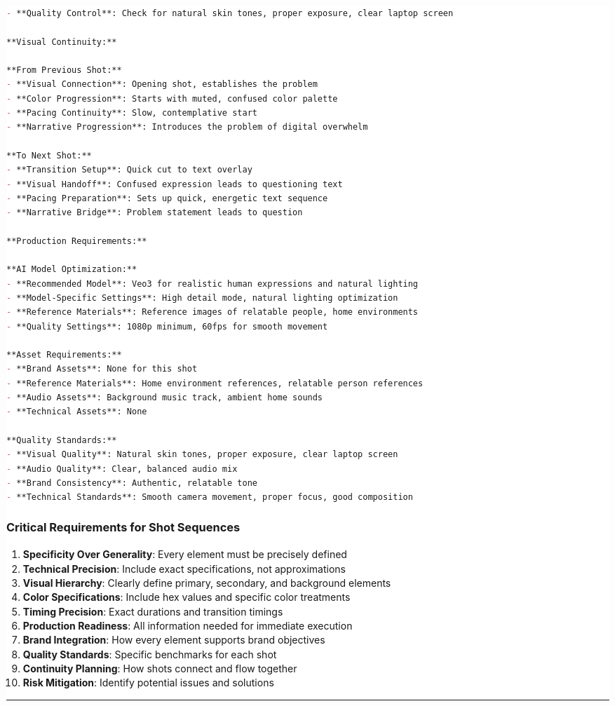 ```markdown
- **Quality Control**: Check for natural skin tones, proper exposure, clear laptop screen

**Visual Continuity:**

**From Previous Shot:**
- **Visual Connection**: Opening shot, establishes the problem
- **Color Progression**: Starts with muted, confused color palette
- **Pacing Continuity**: Slow, contemplative start
- **Narrative Progression**: Introduces the problem of digital overwhelm

**To Next Shot:**
- **Transition Setup**: Quick cut to text overlay
- **Visual Handoff**: Confused expression leads to questioning text
- **Pacing Preparation**: Sets up quick, energetic text sequence
- **Narrative Bridge**: Problem statement leads to question

**Production Requirements:**

**AI Model Optimization:**
- **Recommended Model**: Veo3 for realistic human expressions and natural lighting
- **Model-Specific Settings**: High detail mode, natural lighting optimization
- **Reference Materials**: Reference images of relatable people, home environments
- **Quality Settings**: 1080p minimum, 60fps for smooth movement

**Asset Requirements:**
- **Brand Assets**: None for this shot
- **Reference Materials**: Home environment references, relatable person references
- **Audio Assets**: Background music track, ambient home sounds
- **Technical Assets**: None

**Quality Standards:**
- **Visual Quality**: Natural skin tones, proper exposure, clear laptop screen
- **Audio Quality**: Clear, balanced audio mix
- **Brand Consistency**: Authentic, relatable tone
- **Technical Standards**: Smooth camera movement, proper focus, good composition
```

### Critical Requirements for Shot Sequences

1. **Specificity Over Generality**: Every element must be precisely defined
2. **Technical Precision**: Include exact specifications, not approximations
3. **Visual Hierarchy**: Clearly define primary, secondary, and background elements
4. **Color Specifications**: Include hex values and specific color treatments
5. **Timing Precision**: Exact durations and transition timings
6. **Production Readiness**: All information needed for immediate execution
7. **Brand Integration**: How every element supports brand objectives
8. **Quality Standards**: Specific benchmarks for each shot
9. **Continuity Planning**: How shots connect and flow together
10. **Risk Mitigation**: Identify potential issues and solutions

---
